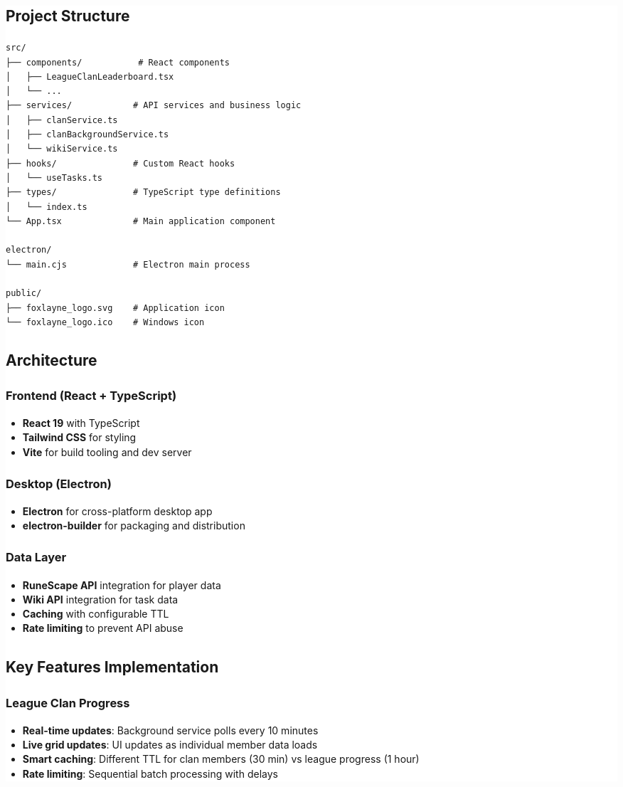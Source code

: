 ## Project Structure

```
src/
├── components/           # React components
│   ├── LeagueClanLeaderboard.tsx
│   └── ...
├── services/            # API services and business logic
│   ├── clanService.ts
│   ├── clanBackgroundService.ts
│   └── wikiService.ts
├── hooks/               # Custom React hooks
│   └── useTasks.ts
├── types/               # TypeScript type definitions
│   └── index.ts
└── App.tsx              # Main application component

electron/
└── main.cjs             # Electron main process

public/
├── foxlayne_logo.svg    # Application icon
└── foxlayne_logo.ico    # Windows icon
```

## Architecture

### Frontend (React + TypeScript)
- **React 19** with TypeScript
- **Tailwind CSS** for styling
- **Vite** for build tooling and dev server

### Desktop (Electron)
- **Electron** for cross-platform desktop app
- **electron-builder** for packaging and distribution

### Data Layer
- **RuneScape API** integration for player data
- **Wiki API** integration for task data
- **Caching** with configurable TTL
- **Rate limiting** to prevent API abuse

## Key Features Implementation

### League Clan Progress
- **Real-time updates**: Background service polls every 10 minutes
- **Live grid updates**: UI updates as individual member data loads
- **Smart caching**: Different TTL for clan members (30 min) vs league progress (1 hour)
- **Rate limiting**: Sequential batch processing with delays
